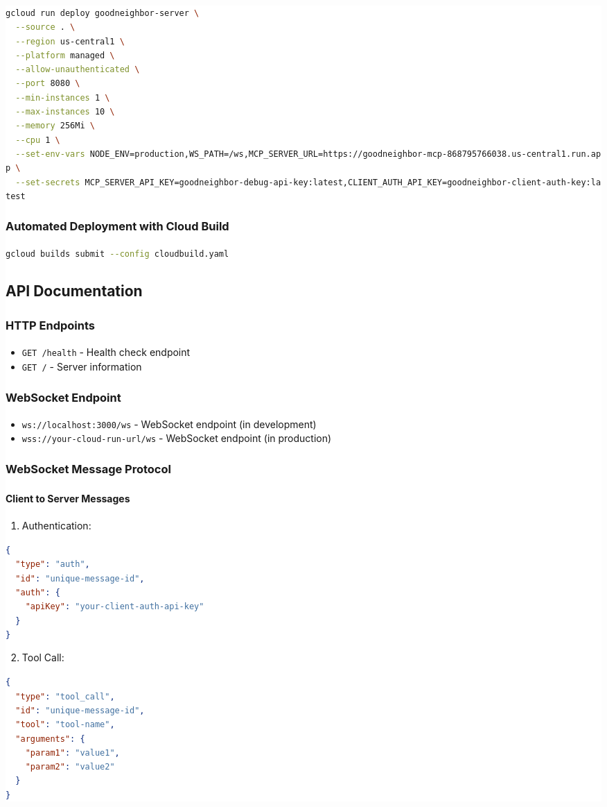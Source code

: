 ```bash
gcloud run deploy goodneighbor-server \
  --source . \
  --region us-central1 \
  --platform managed \
  --allow-unauthenticated \
  --port 8080 \
  --min-instances 1 \
  --max-instances 10 \
  --memory 256Mi \
  --cpu 1 \
  --set-env-vars NODE_ENV=production,WS_PATH=/ws,MCP_SERVER_URL=https://goodneighbor-mcp-868795766038.us-central1.run.app \
  --set-secrets MCP_SERVER_API_KEY=goodneighbor-debug-api-key:latest,CLIENT_AUTH_API_KEY=goodneighbor-client-auth-key:latest
```

### Automated Deployment with Cloud Build

```bash
gcloud builds submit --config cloudbuild.yaml
```

## API Documentation

### HTTP Endpoints

- `GET /health` - Health check endpoint
- `GET /` - Server information

### WebSocket Endpoint

- `ws://localhost:3000/ws` - WebSocket endpoint (in development)
- `wss://your-cloud-run-url/ws` - WebSocket endpoint (in production)

### WebSocket Message Protocol

#### Client to Server Messages

1. Authentication:

```json
{
  "type": "auth",
  "id": "unique-message-id",
  "auth": {
    "apiKey": "your-client-auth-api-key"
  }
}
```

2. Tool Call:

```json
{
  "type": "tool_call",
  "id": "unique-message-id",
  "tool": "tool-name",
  "arguments": {
    "param1": "value1",
    "param2": "value2"
  }
}
```
